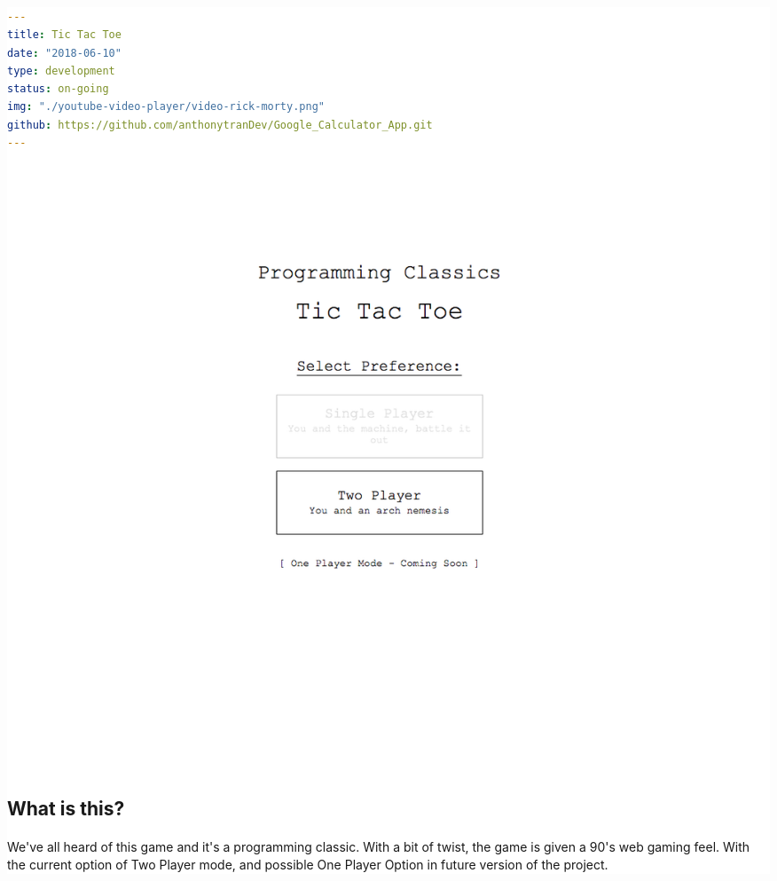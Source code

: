 ```yaml
---
title: Tic Tac Toe
date: "2018-06-10"
type: development
status: on-going
img: "./youtube-video-player/video-rick-morty.png"
github: https://github.com/anthonytranDev/Google_Calculator_App.git 
---
```

[![tic-tac-toe](./tic-tac-toe.png)][1]

<br>

## What is this?
We've all heard of this game and it's a programming classic. With a bit of twist, the game is given a 90's web gaming feel. With the current option of Two Player mode, and possible One Player Option in future version of the project.


[1]: https://adoring-swartz-b59a60.netlify.com
[2]: https://reactjs.org/blog/2018/03/27/update-on-async-rendering.html
[3]: https://github.com/anthonytranDev/tic-tac-toe
[A]: #miscellaneous